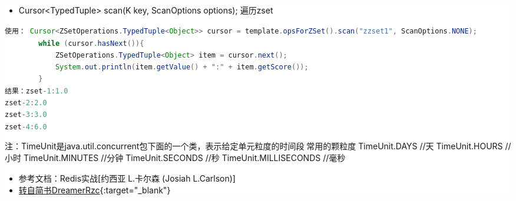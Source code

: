 - Cursor<TypedTuple<V>> scan(K key, ScanOptions options);
遍历zset
``` java
使用： Cursor<ZSetOperations.TypedTuple<Object>> cursor = template.opsForZSet().scan("zzset1", ScanOptions.NONE);
        while (cursor.hasNext()){
            ZSetOperations.TypedTuple<Object> item = cursor.next();
            System.out.println(item.getValue() + ":" + item.getScore());
        }
结果：zset-1:1.0
zset-2:2.0
zset-3:3.0
zset-4:6.0
```
注：TimeUnit是java.util.concurrent包下面的一个类，表示给定单元粒度的时间段
常用的颗粒度
TimeUnit.DAYS //天
TimeUnit.HOURS //小时
TimeUnit.MINUTES //分钟
TimeUnit.SECONDS //秒
TimeUnit.MILLISECONDS //毫秒

- 参考文档：Redis实战[约西亚 L.卡尔森 (Josiah L.Carlson)]
- [转自简书DreamerRzc](https://www.jianshu.com/p/7bf5dc61ca06){:target="_blank"}
